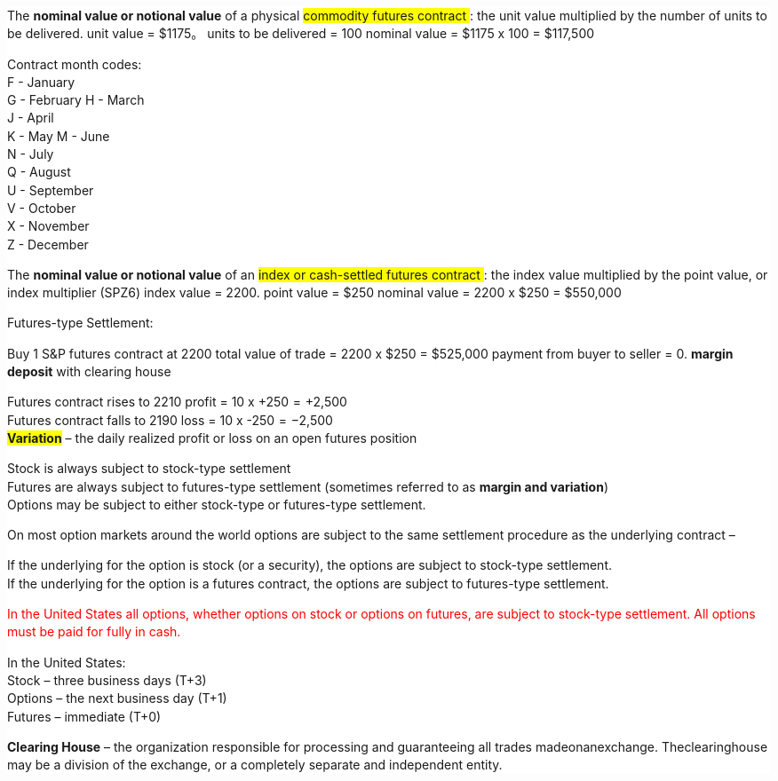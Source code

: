 The **nominal value or notional value** of a physical <span style="background-color: #FFFF00">commodity futures contract </span>: the unit value multiplied by the number of units to be delivered. unit value = $1175。 units to be delivered = 100 nominal value = $1175 x 100 = $117,500

Contract month codes: <br/>
F - January  <br/>
G - February H - March <br/>
J - April  <br/>
K - May M - June <br/>
N - July  <br/>
Q - August  <br/>
U - September  <br/>
V - October  <br/>
X - November <br/> 
Z - December  

The **nominal value or notional value** of an <span style="background-color: #FFFF00">index or cash-settled futures contract </span>: the index value multiplied by the point value, or index multiplier (SPZ6) index value = 2200. point value = $250 nominal value = 2200 x $250 = $550,000


Futures-type Settlement: 

Buy 1 S&P futures contract at 2200 total value of trade = 2200 x $250 = $525,000 payment from buyer to seller = 0. **margin deposit** with clearing house 

Futures contract rises to 2210 profit = 10 x +$250 = +$2,500 <br/>
Futures contract falls to 2190 loss = 10 x -$250 = -$2,500 <br/>
<span style="background-color: #FFFF00">**Variation**</span> – the daily realized profit or loss on an open futures position <br/>


Stock is always subject to stock-type settlement <br/>
Futures are always subject to futures-type settlement (sometimes referred to as **margin and variation**) <br/>
Options may be subject to either stock-type or futures-type settlement. <br/>

On most option markets around the world options are subject to the same settlement procedure as the underlying contract –

If the underlying for the option is stock (or a security), the options are subject to stock-type settlement.<br/>
If the underlying for the option is a futures contract, the options are subject to futures-type settlement.<br/>


<span style="color: red">In the United States all options, whether options on stock or options on futures, are subject to stock-type settlement. All options must be paid for fully in cash. </span>

In the United States: <br/>
Stock – three business days (T+3)<br/>
Options – the next business day (T+1) <br/>
Futures – immediate (T+0)

**Clearing House** – the organization responsible for processing and guaranteeing all trades madeonanexchange. Theclearinghouse may be a division of the exchange, or a completely separate and independent entity.
